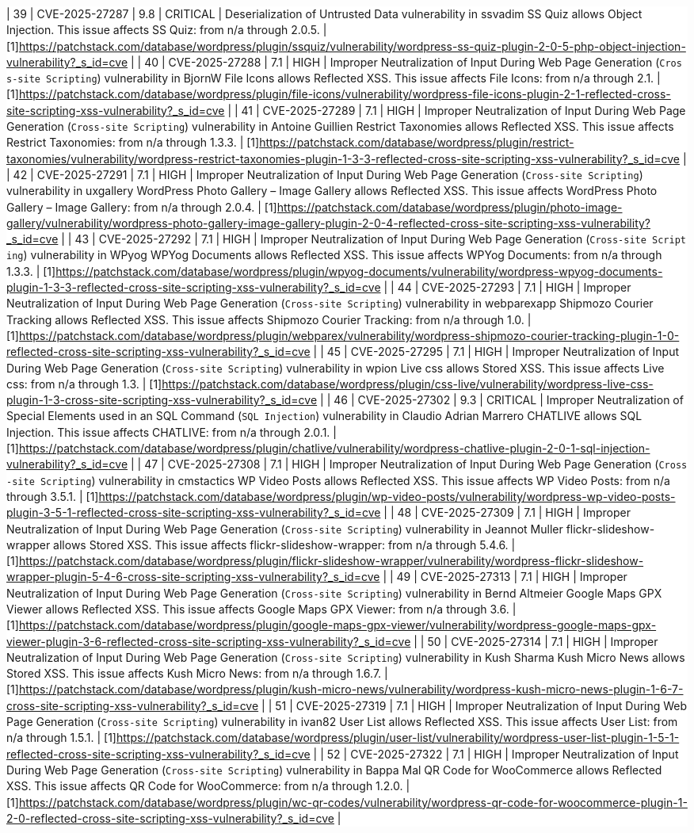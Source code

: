 | 39 | CVE-2025-27287 | 9.8  | CRITICAL | Deserialization of Untrusted Data vulnerability in ssvadim SS Quiz allows Object Injection. This issue affects SS Quiz: from n/a through 2.0.5. | [1]https://patchstack.com/database/wordpress/plugin/ssquiz/vulnerability/wordpress-ss-quiz-plugin-2-0-5-php-object-injection-vulnerability?_s_id=cve |
| 40 | CVE-2025-27288 | 7.1  | HIGH | Improper Neutralization of Input During Web Page Generation (`Cross-site Scripting`) vulnerability in BjornW File Icons allows Reflected XSS. This issue affects File Icons: from n/a through 2.1. | [1]https://patchstack.com/database/wordpress/plugin/file-icons/vulnerability/wordpress-file-icons-plugin-2-1-reflected-cross-site-scripting-xss-vulnerability?_s_id=cve |
| 41 | CVE-2025-27289 | 7.1  | HIGH | Improper Neutralization of Input During Web Page Generation (`Cross-site Scripting`) vulnerability in Antoine Guillien Restrict Taxonomies allows Reflected XSS. This issue affects Restrict Taxonomies: from n/a through 1.3.3. | [1]https://patchstack.com/database/wordpress/plugin/restrict-taxonomies/vulnerability/wordpress-restrict-taxonomies-plugin-1-3-3-reflected-cross-site-scripting-xss-vulnerability?_s_id=cve |
| 42 | CVE-2025-27291 | 7.1  | HIGH | Improper Neutralization of Input During Web Page Generation (`Cross-site Scripting`) vulnerability in uxgallery WordPress Photo Gallery – Image Gallery allows Reflected XSS. This issue affects WordPress Photo Gallery – Image Gallery: from n/a through 2.0.4. | [1]https://patchstack.com/database/wordpress/plugin/photo-image-gallery/vulnerability/wordpress-photo-gallery-image-gallery-plugin-2-0-4-reflected-cross-site-scripting-xss-vulnerability?_s_id=cve |
| 43 | CVE-2025-27292 | 7.1  | HIGH | Improper Neutralization of Input During Web Page Generation (`Cross-site Scripting`) vulnerability in WPyog WPYog Documents allows Reflected XSS. This issue affects WPYog Documents: from n/a through 1.3.3. | [1]https://patchstack.com/database/wordpress/plugin/wpyog-documents/vulnerability/wordpress-wpyog-documents-plugin-1-3-3-reflected-cross-site-scripting-xss-vulnerability?_s_id=cve |
| 44 | CVE-2025-27293 | 7.1  | HIGH | Improper Neutralization of Input During Web Page Generation (`Cross-site Scripting`) vulnerability in webparexapp Shipmozo Courier Tracking allows Reflected XSS. This issue affects Shipmozo Courier Tracking: from n/a through 1.0. | [1]https://patchstack.com/database/wordpress/plugin/webparex/vulnerability/wordpress-shipmozo-courier-tracking-plugin-1-0-reflected-cross-site-scripting-xss-vulnerability?_s_id=cve |
| 45 | CVE-2025-27295 | 7.1  | HIGH | Improper Neutralization of Input During Web Page Generation (`Cross-site Scripting`) vulnerability in wpion Live css allows Stored XSS. This issue affects Live css: from n/a through 1.3. | [1]https://patchstack.com/database/wordpress/plugin/css-live/vulnerability/wordpress-live-css-plugin-1-3-cross-site-scripting-xss-vulnerability?_s_id=cve |
| 46 | CVE-2025-27302 | 9.3  | CRITICAL | Improper Neutralization of Special Elements used in an SQL Command (`SQL Injection`) vulnerability in Claudio Adrian Marrero CHATLIVE allows SQL Injection. This issue affects CHATLIVE: from n/a through 2.0.1. | [1]https://patchstack.com/database/wordpress/plugin/chatlive/vulnerability/wordpress-chatlive-plugin-2-0-1-sql-injection-vulnerability?_s_id=cve |
| 47 | CVE-2025-27308 | 7.1  | HIGH | Improper Neutralization of Input During Web Page Generation (`Cross-site Scripting`) vulnerability in cmstactics WP Video Posts allows Reflected XSS. This issue affects WP Video Posts: from n/a through 3.5.1. | [1]https://patchstack.com/database/wordpress/plugin/wp-video-posts/vulnerability/wordpress-wp-video-posts-plugin-3-5-1-reflected-cross-site-scripting-xss-vulnerability?_s_id=cve |
| 48 | CVE-2025-27309 | 7.1  | HIGH | Improper Neutralization of Input During Web Page Generation (`Cross-site Scripting`) vulnerability in Jeannot Muller flickr-slideshow-wrapper allows Stored XSS. This issue affects flickr-slideshow-wrapper: from n/a through 5.4.6. | [1]https://patchstack.com/database/wordpress/plugin/flickr-slideshow-wrapper/vulnerability/wordpress-flickr-slideshow-wrapper-plugin-5-4-6-cross-site-scripting-xss-vulnerability?_s_id=cve |
| 49 | CVE-2025-27313 | 7.1  | HIGH | Improper Neutralization of Input During Web Page Generation (`Cross-site Scripting`) vulnerability in Bernd Altmeier Google Maps GPX Viewer allows Reflected XSS. This issue affects Google Maps GPX Viewer: from n/a through 3.6. | [1]https://patchstack.com/database/wordpress/plugin/google-maps-gpx-viewer/vulnerability/wordpress-google-maps-gpx-viewer-plugin-3-6-reflected-cross-site-scripting-xss-vulnerability?_s_id=cve |
| 50 | CVE-2025-27314 | 7.1  | HIGH | Improper Neutralization of Input During Web Page Generation (`Cross-site Scripting`) vulnerability in Kush Sharma Kush Micro News allows Stored XSS. This issue affects Kush Micro News: from n/a through 1.6.7. | [1]https://patchstack.com/database/wordpress/plugin/kush-micro-news/vulnerability/wordpress-kush-micro-news-plugin-1-6-7-cross-site-scripting-xss-vulnerability?_s_id=cve |
| 51 | CVE-2025-27319 | 7.1  | HIGH | Improper Neutralization of Input During Web Page Generation (`Cross-site Scripting`) vulnerability in ivan82 User List allows Reflected XSS. This issue affects User List: from n/a through 1.5.1. | [1]https://patchstack.com/database/wordpress/plugin/user-list/vulnerability/wordpress-user-list-plugin-1-5-1-reflected-cross-site-scripting-xss-vulnerability?_s_id=cve |
| 52 | CVE-2025-27322 | 7.1  | HIGH | Improper Neutralization of Input During Web Page Generation (`Cross-site Scripting`) vulnerability in Bappa Mal QR Code for WooCommerce allows Reflected XSS. This issue affects QR Code for WooCommerce: from n/a through 1.2.0. | [1]https://patchstack.com/database/wordpress/plugin/wc-qr-codes/vulnerability/wordpress-qr-code-for-woocommerce-plugin-1-2-0-reflected-cross-site-scripting-xss-vulnerability?_s_id=cve |